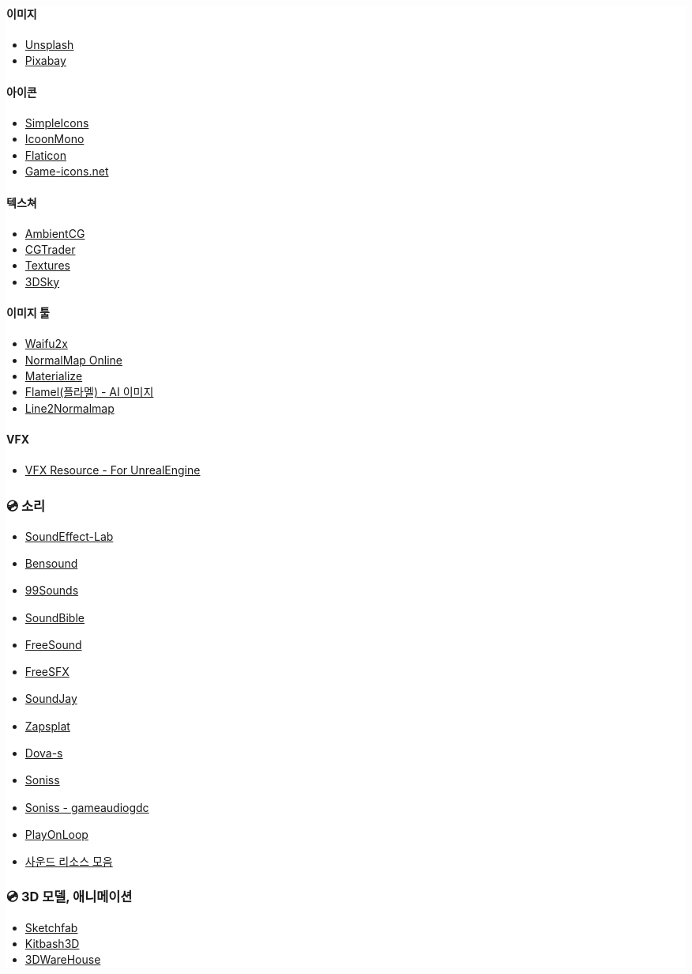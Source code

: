 #### 이미지

- [Unsplash](https://unsplash.com/)
- [Pixabay](https://pixabay.com/)

#### 아이콘

- [SimpleIcons](https://simpleicons.org/)
- [IcoonMono](https://icooon-mono.com/)
- [Flaticon](https://www.flaticon.com/)
- [Game-icons.net](https://game-icons.net/)

#### 텍스쳐

- [AmbientCG](https://ambientcg.com/)
- [CGTrader](https://www.cgtrader.com/)
- [Textures](https://www.textures.com/)
- [3DSky](https://3dsky.org/)

#### 이미지 툴

- [Waifu2x](http://waifu2x.udp.jp/index.ko.html)
- [NormalMap Online](https://cpetry.github.io/NormalMap-Online/)
- [Materialize](https://boundingboxsoftware.com/materialize/)
- [Flamel(플라멜) - AI 이미지](https://flamel.app/)
- [Line2Normalmap](https://mttl9rtv.fanbox.cc/posts/7715867?utm_campaign=manage_post_page&utm_medium=share&utm_source=twitter)

#### VFX

- [VFX Resource - For UnrealEngine](https://nielsdewitte.be/index.php?page=Pages/VFExtra.php)

### 💿 소리

- [SoundEffect-Lab](https://soundeffect-lab.info/)

- [Bensound](https://www.bensound.com/royalty-free-music/track/memories)
- [99Sounds](https://99sounds.org/)
- [SoundBible](https://soundbible.com/)
- [FreeSound](https://freesound.org/)
- [FreeSFX](https://www.freesfx.co.uk/)
- [SoundJay](https://www.soundjay.com/)
- [Zapsplat](https://www.zapsplat.com/)
- [Dova-s](https://dova-s.jp/)
- [Soniss](https://sonniss.com/)
- [Soniss - gameaudiogdc](http://sonniss.com/gameaudiogdc#1605031061361-34588c70-73f2)
- [PlayOnLoop](https://www.playonloop.com/)

- [사운드 리소스 모음](https://docs.google.com/spreadsheets/d/1GtehmgtnAX2dt5xM8Qv4Kj8-eZtGA5sRuCjw40oLI3o/edit#gid=0)

### 💿 3D 모델, 애니메이션

- [Sketchfab](https://sketchfab.com/)
- [Kitbash3D](https://kitbash3d.com/)
- [3DWareHouse](https://3dwarehouse.sketchup.com/)
